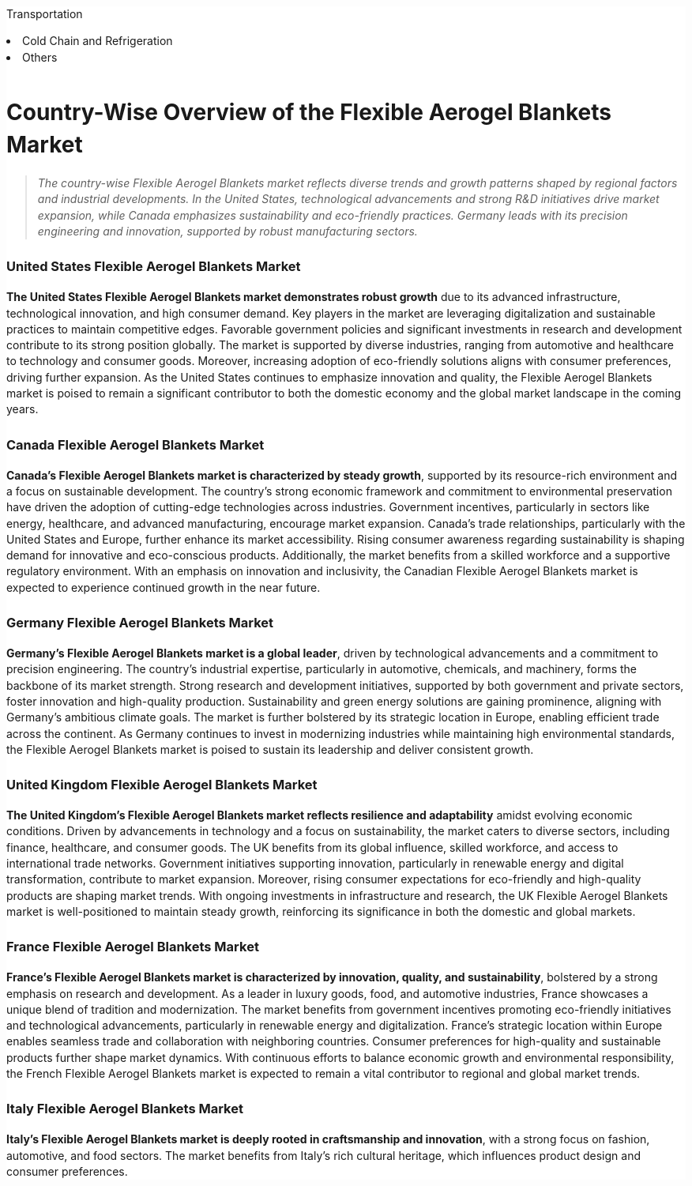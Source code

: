 Transportation</li><li>Cold Chain and Refrigeration</li><li>Others</li></ul><h1><span class="">Country-Wise Overview of the Flexible Aerogel Blankets Market<br /></span></h1><blockquote><p><em><span class="">The country-wise Flexible Aerogel Blankets market reflects diverse trends and growth patterns shaped by regional factors and industrial developments. In the United States, technological advancements and strong R&amp;D initiatives drive market expansion, while Canada emphasizes sustainability and eco-friendly practices. Germany leads with its precision engineering and innovation, supported by robust manufacturing sectors.</span></em></p></blockquote><h3><strong>United States Flexible Aerogel Blankets Market</strong></h3><p><strong>The United States Flexible Aerogel Blankets market demonstrates robust growth</strong> due to its advanced infrastructure, technological innovation, and high consumer demand. Key players in the market are leveraging digitalization and sustainable practices to maintain competitive edges. Favorable government policies and significant investments in research and development contribute to its strong position globally. The market is supported by diverse industries, ranging from automotive and healthcare to technology and consumer goods. Moreover, increasing adoption of eco-friendly solutions aligns with consumer preferences, driving further expansion. As the United States continues to emphasize innovation and quality, the Flexible Aerogel Blankets market is poised to remain a significant contributor to both the domestic economy and the global market landscape in the coming years.</p><h3><strong>Canada Flexible Aerogel Blankets Market</strong></h3><p><strong>Canada&rsquo;s Flexible Aerogel Blankets market is characterized by steady growth</strong>, supported by its resource-rich environment and a focus on sustainable development. The country&rsquo;s strong economic framework and commitment to environmental preservation have driven the adoption of cutting-edge technologies across industries. Government incentives, particularly in sectors like energy, healthcare, and advanced manufacturing, encourage market expansion. Canada&rsquo;s trade relationships, particularly with the United States and Europe, further enhance its market accessibility. Rising consumer awareness regarding sustainability is shaping demand for innovative and eco-conscious products. Additionally, the market benefits from a skilled workforce and a supportive regulatory environment. With an emphasis on innovation and inclusivity, the Canadian Flexible Aerogel Blankets market is expected to experience continued growth in the near future.</p><h3><strong>Germany Flexible Aerogel Blankets Market</strong></h3><p><strong>Germany&rsquo;s Flexible Aerogel Blankets market is a global leader</strong>, driven by technological advancements and a commitment to precision engineering. The country&rsquo;s industrial expertise, particularly in automotive, chemicals, and machinery, forms the backbone of its market strength. Strong research and development initiatives, supported by both government and private sectors, foster innovation and high-quality production. Sustainability and green energy solutions are gaining prominence, aligning with Germany&rsquo;s ambitious climate goals. The market is further bolstered by its strategic location in Europe, enabling efficient trade across the continent. As Germany continues to invest in modernizing industries while maintaining high environmental standards, the Flexible Aerogel Blankets market is poised to sustain its leadership and deliver consistent growth.</p><h3><strong>United Kingdom Flexible Aerogel Blankets Market</strong></h3><p><strong>The United Kingdom&rsquo;s Flexible Aerogel Blankets market reflects resilience and adaptability</strong> amidst evolving economic conditions. Driven by advancements in technology and a focus on sustainability, the market caters to diverse sectors, including finance, healthcare, and consumer goods. The UK benefits from its global influence, skilled workforce, and access to international trade networks. Government initiatives supporting innovation, particularly in renewable energy and digital transformation, contribute to market expansion. Moreover, rising consumer expectations for eco-friendly and high-quality products are shaping market trends. With ongoing investments in infrastructure and research, the UK Flexible Aerogel Blankets market is well-positioned to maintain steady growth, reinforcing its significance in both the domestic and global markets.</p><h3><strong>France Flexible Aerogel Blankets Market</strong></h3><p><strong>France&rsquo;s Flexible Aerogel Blankets market is characterized by innovation, quality, and sustainability</strong>, bolstered by a strong emphasis on research and development. As a leader in luxury goods, food, and automotive industries, France showcases a unique blend of tradition and modernization. The market benefits from government incentives promoting eco-friendly initiatives and technological advancements, particularly in renewable energy and digitalization. France&rsquo;s strategic location within Europe enables seamless trade and collaboration with neighboring countries. Consumer preferences for high-quality and sustainable products further shape market dynamics. With continuous efforts to balance economic growth and environmental responsibility, the French Flexible Aerogel Blankets market is expected to remain a vital contributor to regional and global market trends.</p><h3><strong>Italy Flexible Aerogel Blankets Market</strong></h3><p><strong>Italy&rsquo;s Flexible Aerogel Blankets market is deeply rooted in craftsmanship and innovation</strong>, with a strong focus on fashion, automotive, and food sectors. The market benefits from Italy&rsquo;s rich cultural heritage, which influences product design and consumer preferences.